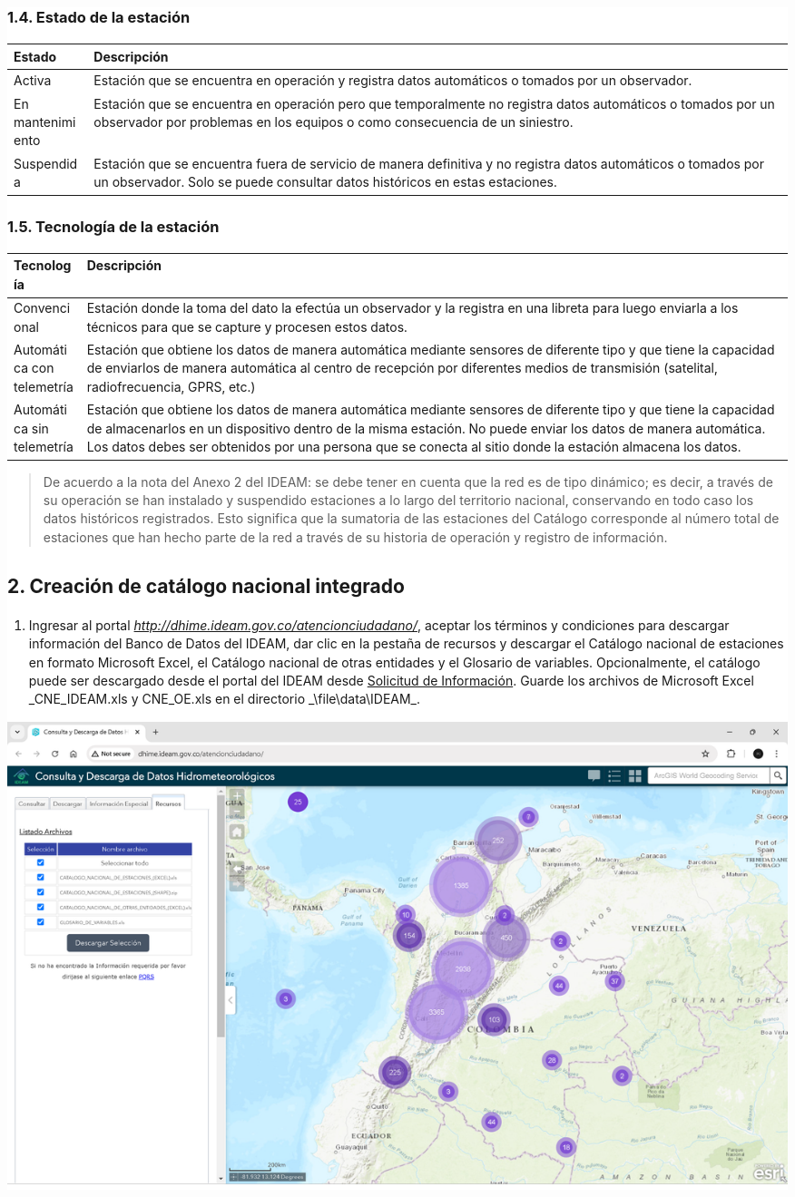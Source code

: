 
### 1.4. Estado de la estación

| Estado           | Descripción                                                                                                                                                                                 |
|:-----------------|:--------------------------------------------------------------------------------------------------------------------------------------------------------------------------------------------|
| Activa           | Estación que se encuentra en operación y registra datos automáticos o tomados por un observador.                                                                                            |
| En mantenimiento | Estación que se encuentra en operación pero que temporalmente no registra datos automáticos o tomados por un observador por problemas en los equipos o como consecuencia de un siniestro.   |
| Suspendida       | Estación que se encuentra fuera de servicio de manera definitiva y no registra datos automáticos o tomados por un observador. Solo se puede consultar datos históricos en estas estaciones. |


### 1.5. Tecnología de la estación

| Tecnología                | Descripción                                                                                                                                                                                                                                                                                                                                 |
|:--------------------------|:--------------------------------------------------------------------------------------------------------------------------------------------------------------------------------------------------------------------------------------------------------------------------------------------------------------------------------------------|
| Convencional              | Estación donde la toma del dato la efectúa un observador y la registra en una libreta para luego enviarla a los técnicos para que se capture y procesen estos datos.                                                                                                                                                                        |
| Automática con telemetría | Estación que obtiene los datos de manera automática mediante sensores de diferente tipo y que tiene la capacidad de enviarlos de manera automática al centro de recepción por diferentes medios de transmisión (satelital, radiofrecuencia, GPRS, etc.)                                                                                     |
| Automática sin telemetría | Estación que obtiene los datos de manera automática mediante sensores de diferente tipo y que tiene la capacidad de almacenarlos en un dispositivo dentro de la misma estación. No puede enviar los datos de manera automática. Los datos debes ser obtenidos por una persona que se conecta al sitio donde la estación almacena los datos. |

> De acuerdo a la nota del Anexo 2 del IDEAM: se debe tener en cuenta que la red es de tipo dinámico; es decir, a través de su operación se han instalado y suspendido estaciones a lo largo del territorio nacional, conservando en todo caso los datos históricos registrados. Esto significa que la sumatoria de las estaciones del Catálogo corresponde al número total de estaciones que han hecho parte de la red a través de su historia de operación y registro de información.


## 2. Creación de catálogo nacional integrado

1. Ingresar al portal _http://dhime.ideam.gov.co/atencionciudadano/_, aceptar los términos y condiciones para descargar información del Banco de Datos del IDEAM, dar clic en la pestaña de recursos y descargar el Catálogo nacional de estaciones en formato Microsoft Excel, el Catálogo nacional de otras entidades y el Glosario de variables. Opcionalmente, el catálogo puede ser descargado desde el portal del IDEAM desde [Solicitud de Información](http://www.ideam.gov.co/solicitud-de-informacion). Guarde los archivos de Microsoft Excel _CNE_IDEAM.xls y CNE_OE.xls en el directorio _\file\data\IDEAM\_.

<div align="center"><img src="graph/DHIMERecursos.png" alt="R.SIGE" width="100%" border="0" /></div>